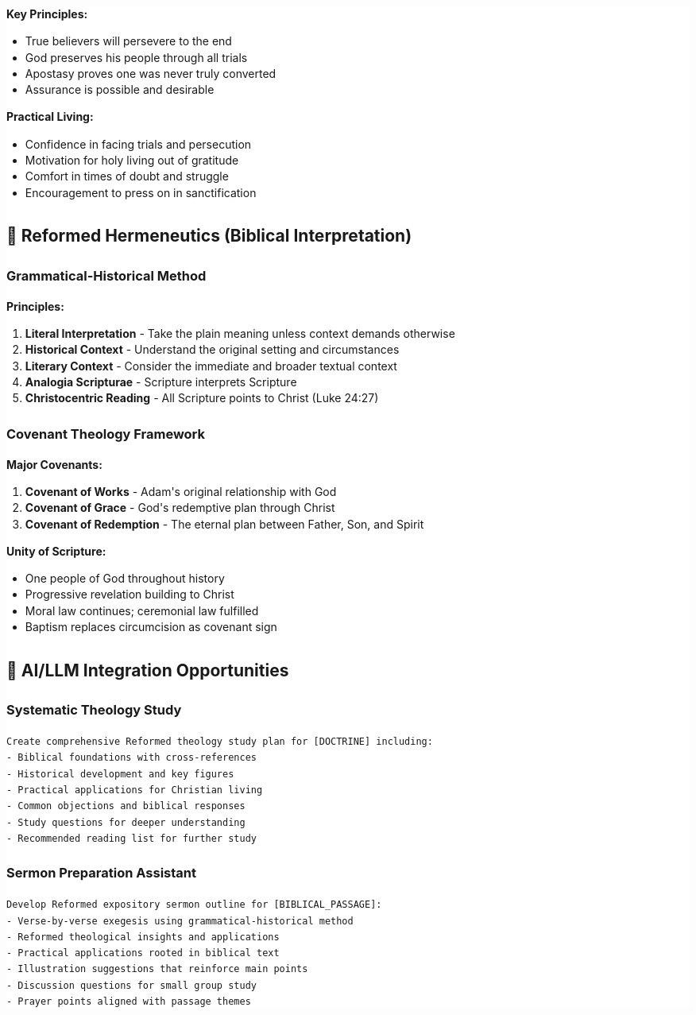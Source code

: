 **Key Principles:**
- True believers will persevere to the end
- God preserves his people through all trials
- Apostasy proves one was never truly converted
- Assurance is possible and desirable

**Practical Living:**
- Confidence in facing trials and persecution
- Motivation for holy living out of gratitude
- Comfort in times of doubt and struggle
- Encouragement to press on in sanctification

## 🔧 Reformed Hermeneutics (Biblical Interpretation)

### Grammatical-Historical Method
**Principles:**
1. **Literal Interpretation** - Take the plain meaning unless context demands otherwise
2. **Historical Context** - Understand the original setting and circumstances
3. **Literary Context** - Consider the immediate and broader textual context
4. **Analogia Scripturae** - Scripture interprets Scripture
5. **Christocentric Reading** - All Scripture points to Christ (Luke 24:27)

### Covenant Theology Framework
**Major Covenants:**
1. **Covenant of Works** - Adam's original relationship with God
2. **Covenant of Grace** - God's redemptive plan through Christ
3. **Covenant of Redemption** - The eternal plan between Father, Son, and Spirit

**Unity of Scripture:**
- One people of God throughout history
- Progressive revelation building to Christ
- Moral law continues; ceremonial law fulfilled
- Baptism replaces circumcision as covenant sign

## 🚀 AI/LLM Integration Opportunities

### Systematic Theology Study
```prompt
Create comprehensive Reformed theology study plan for [DOCTRINE] including:
- Biblical foundations with cross-references
- Historical development and key figures
- Practical applications for Christian living
- Common objections and biblical responses
- Study questions for deeper understanding
- Recommended reading list for further study
```

### Sermon Preparation Assistant
```prompt
Develop Reformed expository sermon outline for [BIBLICAL_PASSAGE]:
- Verse-by-verse exegesis using grammatical-historical method
- Reformed theological insights and applications
- Practical applications rooted in biblical text
- Illustration suggestions that reinforce main points
- Discussion questions for small group study
- Prayer points aligned with passage themes
```
